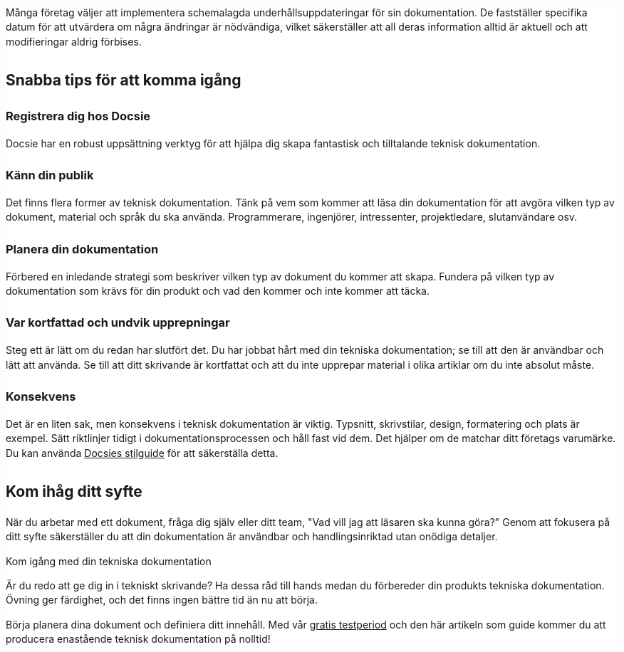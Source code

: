 Många företag väljer att implementera schemalagda underhållsuppdateringar för sin dokumentation. De fastställer specifika datum för att utvärdera om några ändringar är nödvändiga, vilket säkerställer att all deras information alltid är aktuell och att modifieringar aldrig förbises.

## Snabba tips för att komma igång

### Registrera dig hos Docsie

Docsie har en robust uppsättning verktyg för att hjälpa dig skapa fantastisk och tilltalande teknisk dokumentation.

### Känn din publik

Det finns flera former av teknisk dokumentation. Tänk på vem som kommer att läsa din dokumentation för att avgöra vilken typ av dokument, material och språk du ska använda. Programmerare, ingenjörer, intressenter, projektledare, slutanvändare osv.

### Planera din dokumentation

Förbered en inledande strategi som beskriver vilken typ av dokument du kommer att skapa. Fundera på vilken typ av dokumentation som krävs för din produkt och vad den kommer och inte kommer att täcka.

### Var kortfattad och undvik upprepningar

Steg ett är lätt om du redan har slutfört det. Du har jobbat hårt med din tekniska dokumentation; se till att den är användbar och lätt att använda. Se till att ditt skrivande är kortfattat och att du inte upprepar material i olika artiklar om du inte absolut måste.

### Konsekvens

Det är en liten sak, men konsekvens i teknisk dokumentation är viktig. Typsnitt, skrivstilar, design, formatering och plats är exempel. Sätt riktlinjer tidigt i dokumentationsprocessen och håll fast vid dem. Det hjälper om de matchar ditt företags varumärke. Du kan använda [Docsies stilguide](https://help.docsie.io/?doc=/publish-documentation-portal/docsie-styling-guide/) för att säkerställa detta.

## Kom ihåg ditt syfte

När du arbetar med ett dokument, fråga dig själv eller ditt team, "Vad vill jag att läsaren ska kunna göra?" Genom att fokusera på ditt syfte säkerställer du att din dokumentation är användbar och handlingsinriktad utan onödiga detaljer.

Kom igång med din tekniska dokumentation

Är du redo att ge dig in i tekniskt skrivande? Ha dessa råd till hands medan du förbereder din produkts tekniska dokumentation. Övning ger färdighet, och det finns ingen bättre tid än nu att börja.

Börja planera dina dokument och definiera ditt innehåll. Med vår [gratis testperiod](https://www.docsie.io/) och den här artikeln som guide kommer du att producera enastående teknisk dokumentation på nolltid!